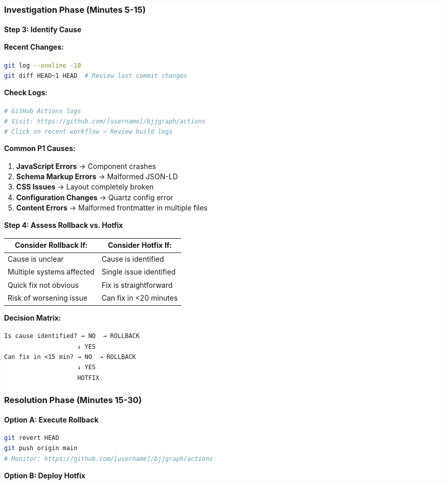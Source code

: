 ### Investigation Phase (Minutes 5-15)

**Step 3: Identify Cause**

**Recent Changes:**
```bash
git log --oneline -10
git diff HEAD~1 HEAD  # Review last commit changes
```

**Check Logs:**
```bash
# GitHub Actions logs
# Visit: https://github.com/[username]/bjjgraph/actions
# Click on recent workflow → Review build logs
```

**Common P1 Causes:**
1. **JavaScript Errors** → Component crashes
2. **Schema Markup Errors** → Malformed JSON-LD
3. **CSS Issues** → Layout completely broken
4. **Configuration Changes** → Quartz config error
5. **Content Errors** → Malformed frontmatter in multiple files

**Step 4: Assess Rollback vs. Hotfix**

| Consider Rollback If: | Consider Hotfix If: |
|----------------------|-------------------|
| Cause is unclear | Cause is identified |
| Multiple systems affected | Single issue identified |
| Quick fix not obvious | Fix is straightforward |
| Risk of worsening issue | Can fix in <20 minutes |

**Decision Matrix:**
```
Is cause identified? → NO  → ROLLBACK
                    ↓ YES
Can fix in <15 min? → NO  → ROLLBACK
                    ↓ YES
                    HOTFIX
```

### Resolution Phase (Minutes 15-30)

**Option A: Execute Rollback**

```bash
git revert HEAD
git push origin main
# Monitor: https://github.com/[username]/bjjgraph/actions
```

**Option B: Deploy Hotfix**
